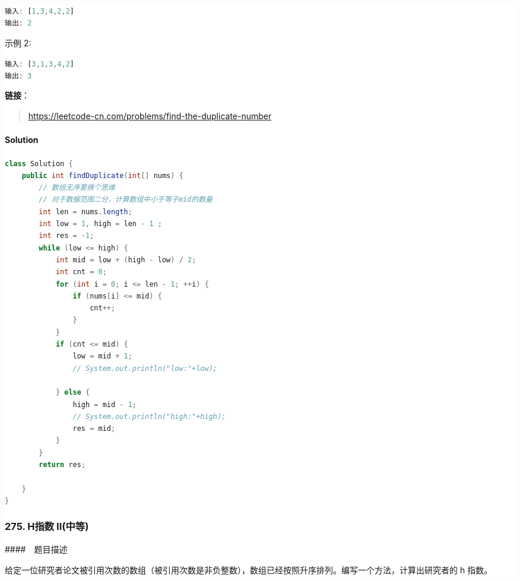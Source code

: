 ```matlab
输入: [1,3,4,2,2]
输出: 2
```

示例 2:

```matlab
输入: [3,1,3,4,2]
输出: 3
```

**链接**：
> <https://leetcode-cn.com/problems/find-the-duplicate-number>

#### Solution

```java
class Solution {
    public int findDuplicate(int[] nums) {
        // 数组无序要换个思维
        // 对于数据范围二分，计算数组中小于等于mid的数量
        int len = nums.length;
        int low = 1, high = len - 1 ;
        int res = -1;
        while (low <= high) {
            int mid = low + (high - low) / 2;
            int cnt = 0;
            for (int i = 0; i <= len - 1; ++i) {
                if (nums[i] <= mid) {
                    cnt++;
                }
            }
            if (cnt <= mid) {
                low = mid + 1;
                // System.out.println("low:"+low);

            } else {
                high = mid - 1;
                // System.out.println("high:"+high);
                res = mid;
            }
        }
        return res;

    }
}
```

### 275. H指数 II(中等)

####　题目描述

给定一位研究者论文被引用次数的数组（被引用次数是非负整数），数组已经按照升序排列。编写一个方法，计算出研究者的 h 指数。
